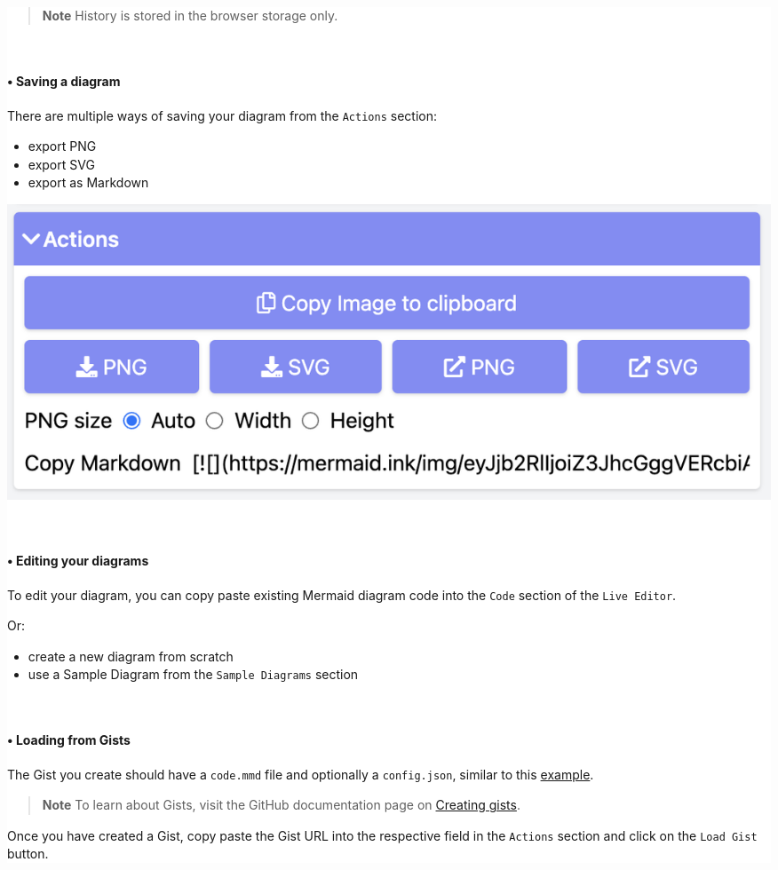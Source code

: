 > **Note**
> History is stored in the browser storage only.

<br />

#### • Saving a diagram

There are multiple ways of saving your diagram from the `Actions` section:

- export PNG
- export SVG
- export as Markdown

![Flowchart](./img/Live-Editor-Choices.png)

<br />

#### • Editing your diagrams

To edit your diagram, you can copy paste existing Mermaid diagram code into the `Code` section of the `Live Editor`.

Or:

- create a new diagram from scratch
- use a Sample Diagram from the `Sample Diagrams` section

<br />

#### • Loading from Gists

The Gist you create should have a `code.mmd` file and optionally a `config.json`, similar to this [example](https://gist.github.com/sidharthv96/6268a23e673a533dcb198f241fd7012a).

> **Note**
> To learn about Gists, visit the GitHub documentation page on [Creating gists](https://docs.github.com/en/get-started/writing-on-github/editing-and-sharing-content-with-gists/creating-gists).

Once you have created a Gist, copy paste the Gist URL into the respective field in the `Actions` section and click on the `Load Gist` button.
